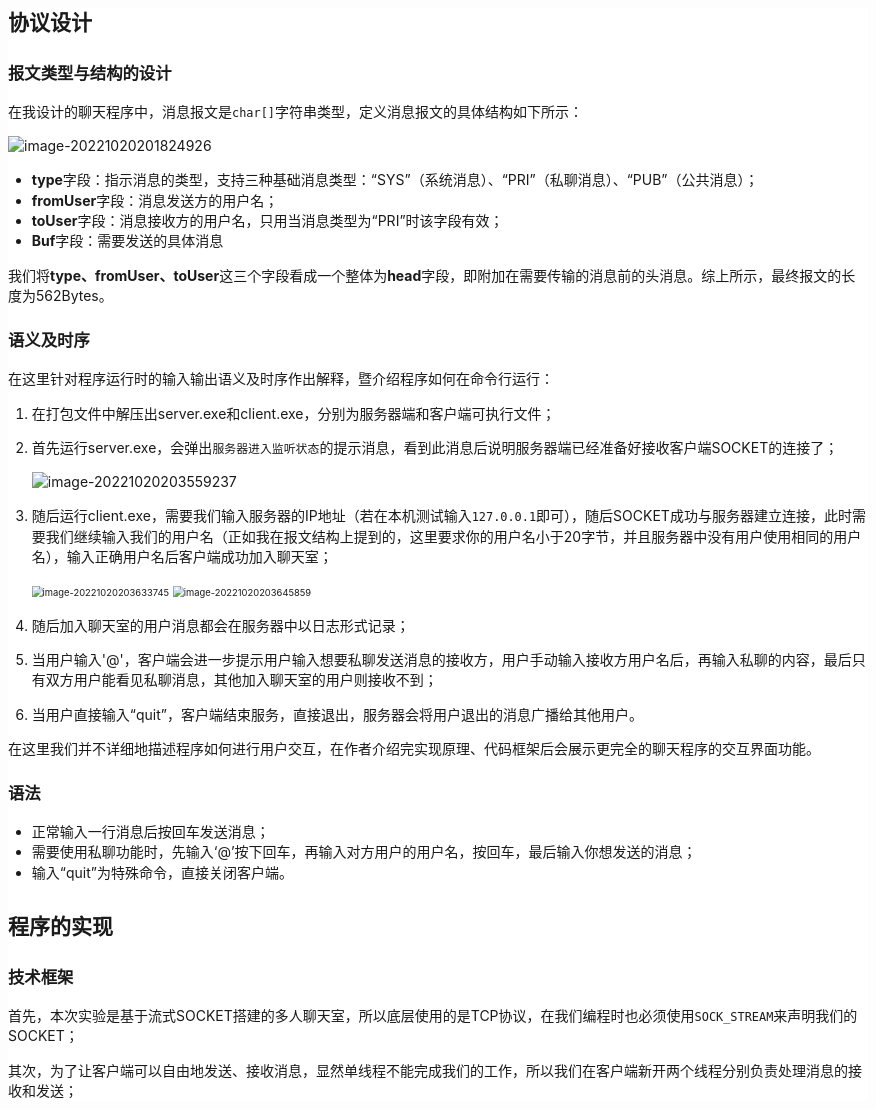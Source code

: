 ## 协议设计

### 报文类型与结构的设计

在我设计的聊天程序中，消息报文是`char[]`字符串类型，定义消息报文的具体结构如下所示：

![image-20221020201824926](C:\Users\LEGION\Desktop\networks\image-20221020201824926.png)

- **type**字段：指示消息的类型，支持三种基础消息类型：“SYS”（系统消息）、“PRI”（私聊消息）、“PUB”（公共消息）；
- **fromUser**字段：消息发送方的用户名；
- **toUser**字段：消息接收方的用户名，只用当消息类型为“PRI”时该字段有效；
- **Buf**字段：需要发送的具体消息

我们将**type、fromUser、toUser**这三个字段看成一个整体为**head**字段，即附加在需要传输的消息前的头消息。综上所示，最终报文的长度为562Bytes。

### 语义及时序

在这里针对程序运行时的输入输出语义及时序作出解释，暨介绍程序如何在命令行运行：

1. 在打包文件中解压出server.exe和client.exe，分别为服务器端和客户端可执行文件；

2. 首先运行server.exe，会弹出`服务器进入监听状态`的提示消息，看到此消息后说明服务器端已经准备好接收客户端SOCKET的连接了；

   ![image-20221020203559237](C:\Users\LEGION\Desktop\networks\image-20221020203559237.png)

3. 随后运行client.exe，需要我们输入服务器的IP地址（若在本机测试输入`127.0.0.1`即可），随后SOCKET成功与服务器建立连接，此时需要我们继续输入我们的用户名（正如我在报文结构上提到的，这里要求你的用户名小于20字节，并且服务器中没有用户使用相同的用户名），输入正确用户名后客户端成功加入聊天室；

   <img src="C:\Users\LEGION\Desktop\networks\image-20221020203633745.png" alt="image-20221020203633745" style="zoom:67%;" />

   <img src="C:\Users\LEGION\Desktop\networks\image-20221020203645859.png" alt="image-20221020203645859" style="zoom:67%;" />

4. 随后加入聊天室的用户消息都会在服务器中以日志形式记录；

5. 当用户输入'@'，客户端会进一步提示用户输入想要私聊发送消息的接收方，用户手动输入接收方用户名后，再输入私聊的内容，最后只有双方用户能看见私聊消息，其他加入聊天室的用户则接收不到；

6. 当用户直接输入“quit”，客户端结束服务，直接退出，服务器会将用户退出的消息广播给其他用户。

在这里我们并不详细地描述程序如何进行用户交互，在作者介绍完实现原理、代码框架后会展示更完全的聊天程序的交互界面功能。

### 语法

- 正常输入一行消息后按回车发送消息；
- 需要使用私聊功能时，先输入‘@’按下回车，再输入对方用户的用户名，按回车，最后输入你想发送的消息；
- 输入“quit”为特殊命令，直接关闭客户端。

## 程序的实现

### 技术框架

首先，本次实验是基于流式SOCKET搭建的多人聊天室，所以底层使用的是TCP协议，在我们编程时也必须使用`SOCK_STREAM`来声明我们的SOCKET；

其次，为了让客户端可以自由地发送、接收消息，显然单线程不能完成我们的工作，所以我们在客户端新开两个线程分别负责处理消息的接收和发送；
